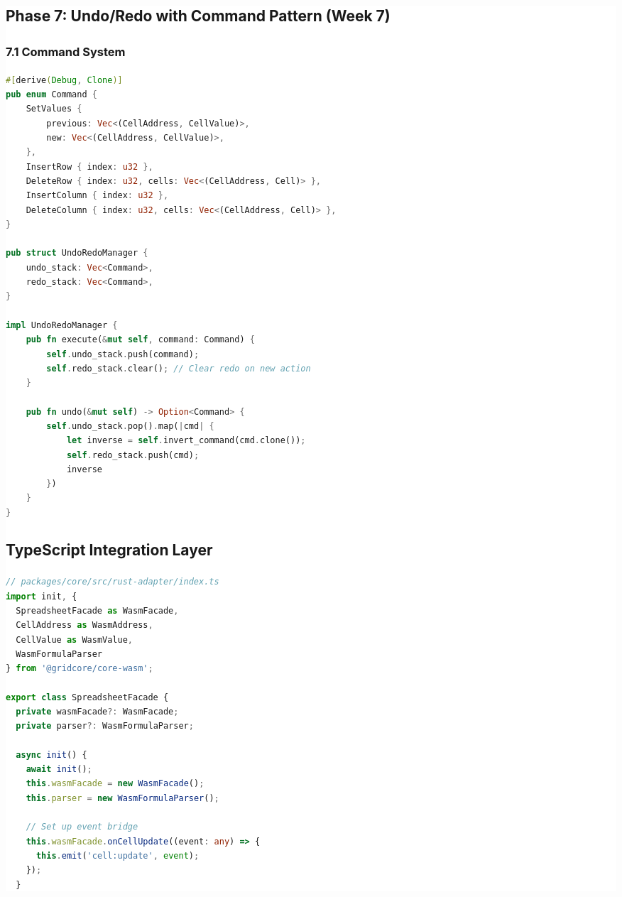 ## Phase 7: Undo/Redo with Command Pattern (Week 7)

### 7.1 Command System

```rust
#[derive(Debug, Clone)]
pub enum Command {
    SetValues {
        previous: Vec<(CellAddress, CellValue)>,
        new: Vec<(CellAddress, CellValue)>,
    },
    InsertRow { index: u32 },
    DeleteRow { index: u32, cells: Vec<(CellAddress, Cell)> },
    InsertColumn { index: u32 },
    DeleteColumn { index: u32, cells: Vec<(CellAddress, Cell)> },
}

pub struct UndoRedoManager {
    undo_stack: Vec<Command>,
    redo_stack: Vec<Command>,
}

impl UndoRedoManager {
    pub fn execute(&mut self, command: Command) {
        self.undo_stack.push(command);
        self.redo_stack.clear(); // Clear redo on new action
    }
    
    pub fn undo(&mut self) -> Option<Command> {
        self.undo_stack.pop().map(|cmd| {
            let inverse = self.invert_command(cmd.clone());
            self.redo_stack.push(cmd);
            inverse
        })
    }
}
```

## TypeScript Integration Layer

```typescript
// packages/core/src/rust-adapter/index.ts
import init, { 
  SpreadsheetFacade as WasmFacade,
  CellAddress as WasmAddress,
  CellValue as WasmValue,
  WasmFormulaParser
} from '@gridcore/core-wasm';

export class SpreadsheetFacade {
  private wasmFacade?: WasmFacade;
  private parser?: WasmFormulaParser;
  
  async init() {
    await init();
    this.wasmFacade = new WasmFacade();
    this.parser = new WasmFormulaParser();
    
    // Set up event bridge
    this.wasmFacade.onCellUpdate((event: any) => {
      this.emit('cell:update', event);
    });
  }
```